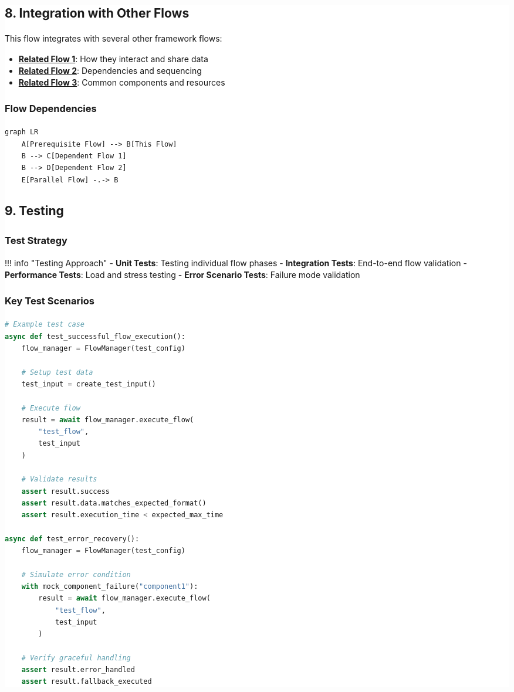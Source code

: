 ## 8. Integration with Other Flows

This flow integrates with several other framework flows:

- **[Related Flow 1](related_flow1.md)**: How they interact and share data
- **[Related Flow 2](related_flow2.md)**: Dependencies and sequencing
- **[Related Flow 3](related_flow3.md)**: Common components and resources

### Flow Dependencies

```mermaid
graph LR
    A[Prerequisite Flow] --> B[This Flow]
    B --> C[Dependent Flow 1]
    B --> D[Dependent Flow 2]
    E[Parallel Flow] -.-> B
```

## 9. Testing

### Test Strategy


!!! info "Testing Approach"
    - **Unit Tests**: Testing individual flow phases
    - **Integration Tests**: End-to-end flow validation
    - **Performance Tests**: Load and stress testing
    - **Error Scenario Tests**: Failure mode validation

### Key Test Scenarios

```python
# Example test case
async def test_successful_flow_execution():
    flow_manager = FlowManager(test_config)

    # Setup test data
    test_input = create_test_input()

    # Execute flow
    result = await flow_manager.execute_flow(
        "test_flow",
        test_input
    )

    # Validate results
    assert result.success
    assert result.data.matches_expected_format()
    assert result.execution_time < expected_max_time

async def test_error_recovery():
    flow_manager = FlowManager(test_config)

    # Simulate error condition
    with mock_component_failure("component1"):
        result = await flow_manager.execute_flow(
            "test_flow",
            test_input
        )

    # Verify graceful handling
    assert result.error_handled
    assert result.fallback_executed
```
